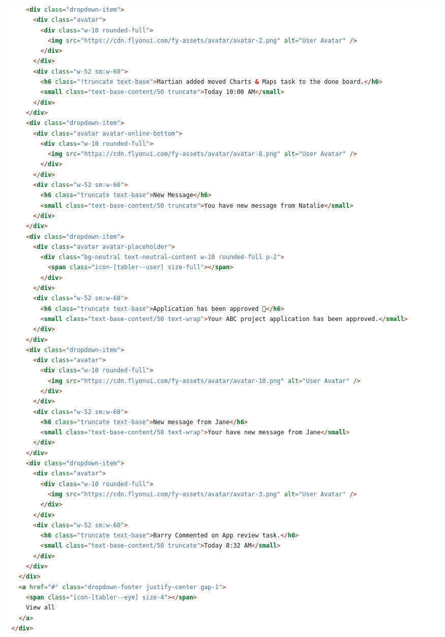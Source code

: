 ```html
      <div class="dropdown-item">
        <div class="avatar">
          <div class="w-10 rounded-full">
            <img src="https://cdn.flyonui.com/fy-assets/avatar/avatar-2.png" alt="User Avatar" />
          </div>
        </div>
        <div class="w-52 sm:w-60">
          <h6 class="!truncate text-base">Martian added moved Charts & Maps task to the done board.</h6>
          <small class="text-base-content/50 truncate">Today 10:00 AM</small>
        </div>
      </div>
      <div class="dropdown-item">
        <div class="avatar avatar-online-bottom">
          <div class="w-10 rounded-full">
            <img src="https://cdn.flyonui.com/fy-assets/avatar/avatar-8.png" alt="User Avatar" />
          </div>
        </div>
        <div class="w-52 sm:w-60">
          <h6 class="truncate text-base">New Message</h6>
          <small class="text-base-content/50 truncate">You have new message from Natalie</small>
        </div>
      </div>
      <div class="dropdown-item">
        <div class="avatar avatar-placeholder">
          <div class="bg-neutral text-neutral-content w-10 rounded-full p-2">
            <span class="icon-[tabler--user] size-full"></span>
          </div>
        </div>
        <div class="w-52 sm:w-60">
          <h6 class="truncate text-base">Application has been approved 🚀</h6>
          <small class="text-base-content/50 text-wrap">Your ABC project application has been approved.</small>
        </div>
      </div>
      <div class="dropdown-item">
        <div class="avatar">
          <div class="w-10 rounded-full">
            <img src="https://cdn.flyonui.com/fy-assets/avatar/avatar-10.png" alt="User Avatar" />
          </div>
        </div>
        <div class="w-52 sm:w-60">
          <h6 class="truncate text-base">New message from Jane</h6>
          <small class="text-base-content/50 text-wrap">Your have new message from Jane</small>
        </div>
      </div>
      <div class="dropdown-item">
        <div class="avatar">
          <div class="w-10 rounded-full">
            <img src="https://cdn.flyonui.com/fy-assets/avatar/avatar-3.png" alt="User Avatar" />
          </div>
        </div>
        <div class="w-52 sm:w-60">
          <h6 class="truncate text-base">Barry Commented on App review task.</h6>
          <small class="text-base-content/50 truncate">Today 8:32 AM</small>
        </div>
      </div>
    </div>
    <a href="#" class="dropdown-footer justify-center gap-1">
      <span class="icon-[tabler--eye] size-4"></span>
      View all
    </a>
  </div>
```